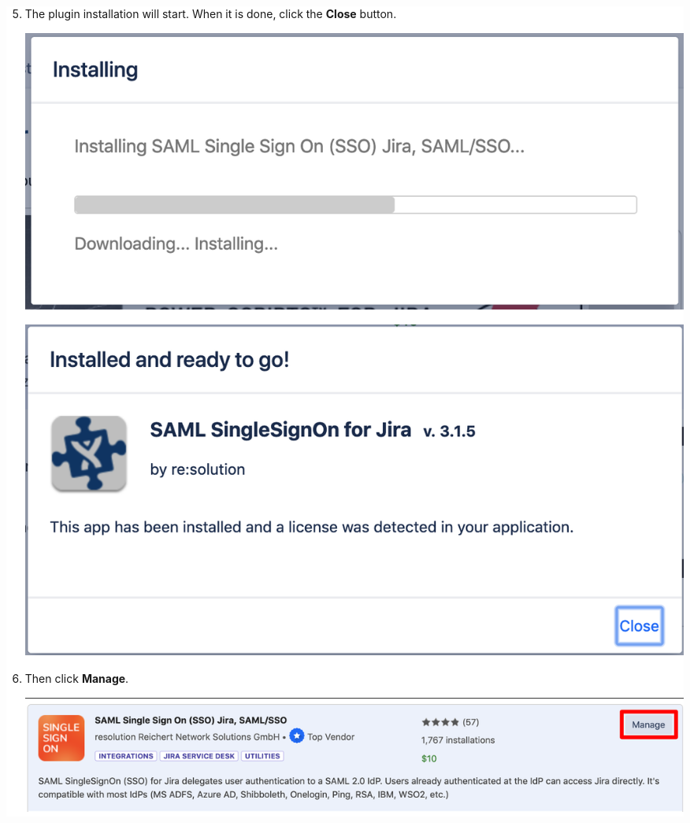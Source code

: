 5. The plugin installation will start. When it is done, click the **Close** button.

	![Configure Single Sign-On](./media/samlssojira-tutorial/store-2.png)

	![Configure Single Sign-On](./media/samlssojira-tutorial/store-3.png)

6.	Then click **Manage**.

	![Configure Single Sign-On](./media/samlssojira-tutorial/store-4.png)
    